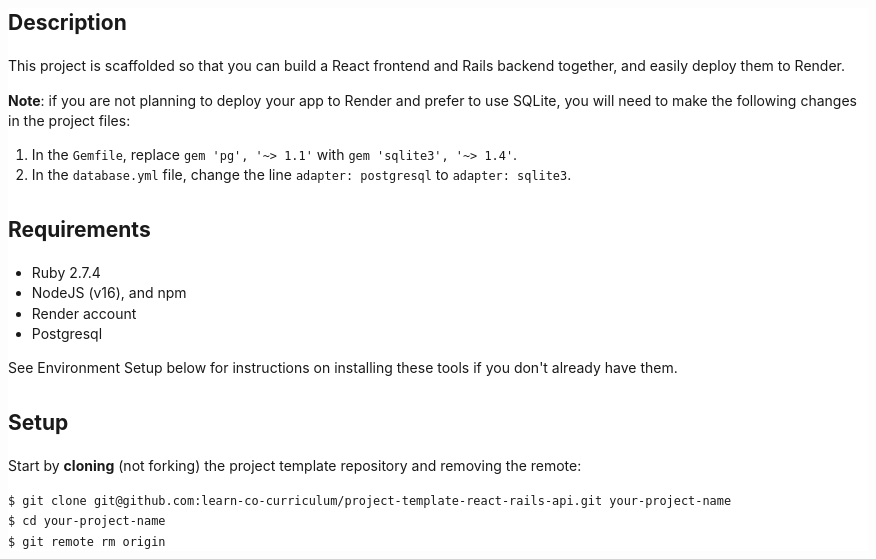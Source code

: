 


































## Description

This project is scaffolded so that you can build a React frontend and Rails
backend together, and easily deploy them to Render.

**Note**: if you are not planning to deploy your app to Render and prefer to use
SQLite, you will need to make the following changes in the project files:

1. In the `Gemfile`, replace `gem 'pg', '~> 1.1'` with `gem 'sqlite3', '~>
   1.4'`.
2. In the `database.yml` file, change the line `adapter: postgresql` to
   `adapter: sqlite3`.

## Requirements

- Ruby 2.7.4
- NodeJS (v16), and npm
- Render account
- Postgresql

See Environment Setup below for instructions on installing these tools if you
don't already have them.

## Setup

Start by **cloning** (not forking) the project template repository and removing
the remote:

```console
$ git clone git@github.com:learn-co-curriculum/project-template-react-rails-api.git your-project-name
$ cd your-project-name
$ git remote rm origin
```
